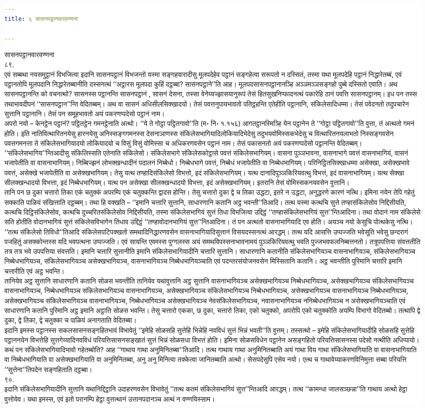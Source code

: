 ```yaml
---
title: ६ सासनपट्ठानवारवण्णना

---
```

सासनपट्ठानवारवण्णना  
८९.  
एवं सब्बथा नयसमुट्ठानं विभजित्वा इदानि सासनपट्ठानं विभजन्तो यस्मा सङ्गहवारादीसु मूलपदेहेव पट्ठानं सङ्गहेत्वा सरूपतो न दस्सितं, तस्मा यथा मूलपदेहि पट्ठानं निद्धारेतब्बं, एवं पट्ठानतोपि मूलपदानि निद्धारेतब्बानीति दस्सनत्थं ‘‘अट्ठारस मूलपदा कुहिं दट्ठब्बा? सासनपट्ठाने’’ति आह। मूलपदसासनपट्ठानानञ्हि अञ्ञमञ्ञसङ्गहो पुब्बे दस्सितो एवाति। अथ सासनपट्ठानन्ति को वचनत्थो? सासनस्स पट्ठानन्ति सासनपट्ठानं , सासनं देसना, तस्सा वेनेय्यज्झासयानुरूपं तेसं हितसुखनिप्फादनत्थं पकारेहि ठानं पवत्ति सासनपट्ठानम्। इध पन तस्स तथाभावदीपनं ‘‘सासनपट्ठान’’न्ति वेदितब्बम्। अथ वा सासनं अधिसीलसिक्खादयो। तेसं पवत्तनुपायभावतो पतिट्ठहन्ति एतेहीति पट्ठानानि, संकिलेसादिधम्मा। तेसं पवेदनतो तदुपचारेन सुत्तानि पट्ठानानि। तेसं पन समूहभावतो अयं पकरणप्पदेसो पट्ठानं नाम।  
अपरो नयो – केनट्ठेन पट्ठानं? पट्ठितट्ठेन गमनट्ठेनाति अत्थो। ‘‘ये ते गोट्ठा पट्ठितगावो’’ति (म॰ नि॰ १.१५६) आगतट्ठानस्मिञ्हि येन पट्ठानेन ते ‘‘गोट्ठा पट्ठितगावो’’ति वुत्ता, तं अत्थतो गमनं होति। इति नातिवित्थारितनयेसु हारनयेसु अनिस्सङ्गगमनस्स देसनाञाणस्स संकिलेसभागियादिलोकियादिभेदेसु तदुभयवोमिस्सकभेदेसु च वित्थारितनयलाभतो निस्सङ्गवसेन पवत्तगमनत्ता ते संकिलेसभागियादयो लोकियादयो च विसुं विसुं वोमिस्सा च अधिकरणवसेन पट्ठानं नाम। तेसं पकासनतो अयं पकरणप्पदेसो पट्ठानन्ति वेदितब्बम्।  
‘‘संकिलेसभागिय’’न्तिआदीसु संकिलिस्सति एतेनाति संकिलेसो। संकिलेसभागे संकिलेसकोट्ठासे पवत्तं संकिलेसभागियम्। वासना पुञ्ञभावना, वासनाभागे पवत्तं वासनाभागियं, वासनं भजापेतीति वा वासनाभागियम्। निब्बिज्झनं लोभक्खन्धादीनं पदालनं निब्बेधो। निब्बेधभागे पवत्तं, निब्बेधं भजापेतीति वा निब्बेधभागियम्। परिनिट्ठितसिक्खाधम्मा असेक्खा, असेक्खभावे पवत्तं, असेक्खे भजापेतीति वा असेक्खभागियम्। तेसु यत्थ तण्हादिसंकिलेसो विभत्तो, इदं संकिलेसभागियम्। यत्थ दानादिपुञ्ञकिरियवत्थु विभत्तं, इदं वासनाभागियम्। यत्थ सेक्खा सीलक्खन्धादयो विभत्ता, इदं निब्बेधभागियम्। यत्थ पन असेक्खा सीलक्खन्धादयो विभत्ता, इदं असेक्खभागियम्। इतरानि तेसं वोमिस्सकनयवसेन वुत्तानि।  
तानि पन छ दुका चत्तारो तिका एकं चतुक्कं अपरम्पि एकं चतुक्कन्ति द्वादस होन्ति। तेसु चत्तारो दुका द्वे च तिका उद्धटा, इतरे न उद्धटा, अनुद्धरणे कारणं नत्थि। इमिना नयेन तेपि गहेतुं सक्काति पाळियं संखित्ताति दट्ठब्बम्। तथा हि वक्खति – ‘‘इमानि चत्तारि सुत्तानि, साधारणानि कतानि अट्ठ भवन्ती’’तिआदि। तत्थ यस्मा कत्थचि सुत्ते तण्हासंकिलेसोव निद्दिसीयति, कत्थचि दिट्ठिसंकिलेसोव, कत्थचि दुच्चरितसंकिलेसोव निद्दिसीयति, तस्मा संकिलेसभागियं सुत्तं तिधा विभजित्वा उद्दिट्ठं ‘‘तण्हासंकिलेसभागियं सुत्त’’न्तिआदिना। तथा वोदानं नाम संकिलेसे सति होतीति वोदानभागियं सुत्तं संकिलेसविभागेन तिधाव उद्दिट्ठं ‘‘तण्हावोदानभागियं सुत्त’’न्तिआदिना। तं पन अत्थतो वासनाभागियादि एव होति। अयञ्च नयो केसुचि पोत्थकेसु नत्थि।  
‘‘तत्थ संकिलेसो तिविधो’’तिआदि संकिलेसपटिपक्खतो समथादिनिद्धारणवसेन वासनाभागियादिसुत्तानं विसयदस्सनत्थं आरद्धम्। तत्थ यदि आसत्ति उप्पज्जति भवेसूति भवेसु छन्दरागं पजहितुं असक्कोन्तस्स यदि भवपत्थना उप्पज्जति। एवं सायन्ति एवमस्स पुग्गलस्स अयं समथविपस्सनाभावनामयं पुञ्ञकिरियवत्थु भवति पुज्जभवफलनिब्बत्तनतो। तत्रूपपत्तिया संवत्ततीति तत्र तत्र भवे उपपत्तिया संवत्तति। इमानि चत्तारि सुत्तानीति इमानि संकिलेसभागियादीनि चत्तारि सुत्तानि। साधारणानि कतानीति संकिलेसभागियञ्च वासनाभागियञ्च, संकिलेसभागियञ्च निब्बेधभागियञ्च, संकिलेसभागियञ्च असेक्खभागियञ्च, वासनाभागियञ्च निब्बेधभागियञ्चाति एवं पदन्तरसंयोजनवसेन मिस्सितानि कतानि। अट्ठ भवन्तीति पुरिमानि चत्तारि इमानि चत्तारीति एवं अट्ठ भवन्ति।  
तानियेव अट्ठ सुत्तानि साधारणानि कतानि सोळस भवन्तीति तानियेव यथावुत्तानि अट्ठ सुत्तानि वासनाभागियञ्च असेक्खभागियञ्च निब्बेधभागियञ्च, असेक्खभागियञ्च संकिलेसभागियञ्च वासनाभागियञ्च, निब्बेधभागियञ्च संकिलेसभागियञ्च वासनाभागियञ्च, असेक्खभागियञ्च संकिलेसभागियञ्च निब्बेधभागियञ्च, असेक्खभागियञ्च वासनाभागियञ्च निब्बेधभागियञ्च, असेक्खभागियञ्च संकिलेसभागियञ्च वासनाभागियञ्च, निब्बेधभागियञ्च असेक्खभागियञ्च नेवसंकिलेसभागियञ्च, नवासनाभागियञ्च ननिब्बेधभागियञ्च न असेक्खभागियञ्चाति एवं साधारणानि कतानि पुरिमानि अट्ठ इमानि अट्ठाति सोळस भवन्ति। तेसु चत्तारो एकका, छ दुका, चत्तारो तिका, एको चतुक्को, अपरोपि एको चतुक्कोति अयम्पि विभागो वेदितब्बो। तत्थापि द्वे दुका, द्वे तिका, द्वे चतुक्का च पाळियं अनागताति वेदितब्बा।  
इदानि इमस्स पट्ठानस्स सकलसासनसङ्गहितभावं विभावेतुं ‘‘इमेहि सोळसहि सुत्तेहि भिन्नेहि नवविधं सुत्तं भिन्नं भवती’’ति वुत्तम्। तस्सत्थो – इमेहि संकिलेसभागियादीहि सोळसहि सुत्तेहि पट्ठाननयेन विभत्तेहि सुत्तगेय्यादिनवविधं परियत्तिसासनसङ्खातं सुत्तं भिन्नं सोळसधा विभत्तं होति। इमिना सोळसविधेन पट्ठानेन असङ्गहितो परियत्तिसासनस्स पदेसो नत्थीति अधिप्पायो। कथं पन संकिलेसभागियादिभावो गहेतब्बोति? आह ‘‘गाथाय गाथा अनुमिनितब्बा’’तिआदि। तत्थ गाथाय गाथा अनुमिनितब्बाति अयं गाथा विय गाथा संकिलेसभागियाति वा वासनाभागियाति वा निब्बेधभागियाति वा असेक्खभागियाति वा अनुमिनितब्बा, अनु अनु मिनित्वा तक्केत्वा जानितब्बाति अत्थो। सेसपदेसुपि एसेव नयो। एत्थ च गाथावेय्याकरणविनिमुत्ता सब्बा परियत्ति ‘‘सुत्तेना’’तिपदेन सङ्गहिताति दट्ठब्बा।  
९०.  
इदानि संकिलेसभागियादीनि सुत्तानि यथानिद्दिट्ठानि उदाहरणवसेन विभावेतुं ‘‘तत्थ कतमं संकिलेसभागियं सुत्त’’न्तिआदि आरद्धम्। तत्थ ‘‘कामन्धा जालसञ्छन्ना’’ति गाथाय अत्थो हेट्ठा वुत्तोयेव। यथा इमस्स, एवं इतो परानम्पि हेट्ठा वुत्तत्थानं उत्तानपदानञ्च अत्थं न वण्णयिस्साम।  